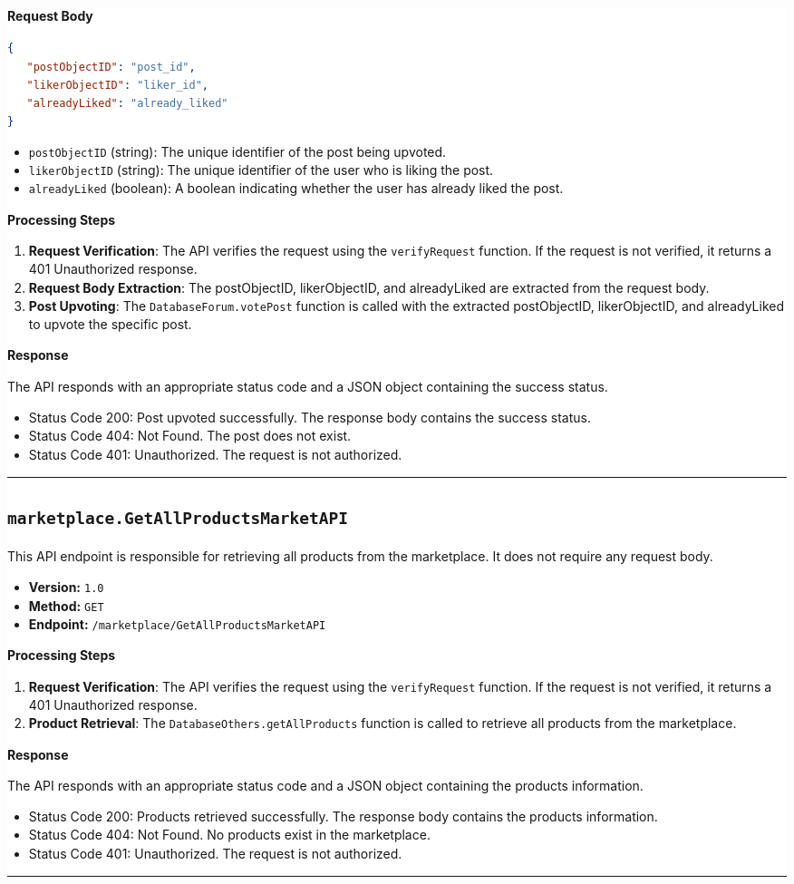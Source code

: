 **Request Body**

```json
{
   "postObjectID": "post_id",
   "likerObjectID": "liker_id",
   "alreadyLiked": "already_liked"
}
```

- `postObjectID` (string): The unique identifier of the post being upvoted.
- `likerObjectID` (string): The unique identifier of the user who is liking the post.
- `alreadyLiked` (boolean): A boolean indicating whether the user has already liked the post.

**Processing Steps**

1. **Request Verification**: The API verifies the request using the `verifyRequest` function. If the request is not verified, it returns a 401 Unauthorized response.
2. **Request Body Extraction**: The postObjectID, likerObjectID, and alreadyLiked are extracted from the request body.
3. **Post Upvoting**: The `DatabaseForum.votePost` function is called with the extracted postObjectID, likerObjectID, and alreadyLiked to upvote the specific post.

**Response**

The API responds with an appropriate status code and a JSON object containing the success status.

- Status Code 200: Post upvoted successfully. The response body contains the success status.
- Status Code 404: Not Found. The post does not exist.
- Status Code 401: Unauthorized. The request is not authorized.

---

## `marketplace.GetAllProductsMarketAPI`

This API endpoint is responsible for retrieving all products from the marketplace. It does not require any request body.

- **Version:** `1.0`
- **Method:** `GET`
- **Endpoint:** `/marketplace/GetAllProductsMarketAPI`

**Processing Steps**

1. **Request Verification**: The API verifies the request using the `verifyRequest` function. If the request is not
   verified, it returns a 401 Unauthorized response.
2. **Product Retrieval**: The `DatabaseOthers.getAllProducts` function is called to retrieve all products from the
   marketplace.

**Response**

The API responds with an appropriate status code and a JSON object containing the products information.

- Status Code 200: Products retrieved successfully. The response body contains the products information.
- Status Code 404: Not Found. No products exist in the marketplace.
- Status Code 401: Unauthorized. The request is not authorized.

---